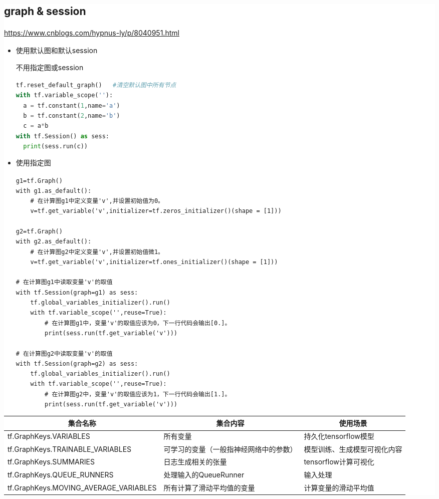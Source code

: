 


## graph & session
https://www.cnblogs.com/hypnus-ly/p/8040951.html

- 使用默认图和默认session

  不用指定图或session
  ```python
  tf.reset_default_graph()   #清空默认图中所有节点
  with tf.variable_scope(''):
  	a = tf.constant(1,name='a')
  	b = tf.constant(2,name='b')
  	c = a*b
  with tf.Session() as sess:
  	print(sess.run(c))
  ```
- 使用指定图

  ```
  g1=tf.Graph()
  with g1.as_default():
      # 在计算图g1中定义变量'v',并设置初始值为0。
      v=tf.get_variable('v',initializer=tf.zeros_initializer()(shape = [1]))
      
  g2=tf.Graph()
  with g2.as_default():
      # 在计算图g2中定义变量'v',并设置初始值微1。
      v=tf.get_variable('v',initializer=tf.ones_initializer()(shape = [1]))
  
  # 在计算图g1中读取变量'v'的取值
  with tf.Session(graph=g1) as sess:
      tf.global_variables_initializer().run()
      with tf.variable_scope('',reuse=True):
          # 在计算图g1中，变量'v'的取值应该为0，下一行代码会输出[0.]。
          print(sess.run(tf.get_variable('v')))
  
  # 在计算图g2中读取变量'v'的取值
  with tf.Session(graph=g2) as sess:
      tf.global_variables_initializer().run()
      with tf.variable_scope('',reuse=True):
          # 在计算图g2中，变量'v'的取值应该为1，下一行代码会输出[1.]。
          print(sess.run(tf.get_variable('v')))
  ```

| 集合名称                              | 集合内容                               | 使用场景                     |
| ------------------------------------- | -------------------------------------- | ---------------------------- |
| tf.GraphKeys.VARIABLES                | 所有变量                               | 持久化tensorflow模型         |
| tf.GraphKeys.TRAINABLE_VARIABLES      | 可学习的变量（一般指神经网络中的参数） | 模型训练、生成模型可视化内容 |
| tf.GraphKeys.SUMMARIES                | 日志生成相关的张量                     | tensorflow计算可视化         |
| tf.GraphKeys.QUEUE_RUNNERS            | 处理输入的QueueRunner                  | 输入处理                     |
| tf.GraphKeys.MOVING_AVERAGE_VARIABLES | 所有计算了滑动平均值的变量             | 计算变量的滑动平均值         |

